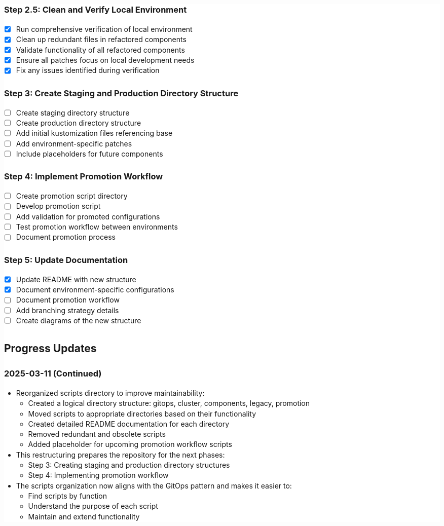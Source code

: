 ### Step 2.5: Clean and Verify Local Environment

- [x] Run comprehensive verification of local environment
- [x] Clean up redundant files in refactored components
- [x] Validate functionality of all refactored components
- [x] Ensure all patches focus on local development needs
- [x] Fix any issues identified during verification

### Step 3: Create Staging and Production Directory Structure

- [ ] Create staging directory structure
- [ ] Create production directory structure
- [ ] Add initial kustomization files referencing base
- [ ] Add environment-specific patches
- [ ] Include placeholders for future components

### Step 4: Implement Promotion Workflow

- [ ] Create promotion script directory
- [ ] Develop promotion script
- [ ] Add validation for promoted configurations
- [ ] Test promotion workflow between environments
- [ ] Document promotion process

### Step 5: Update Documentation

- [x] Update README with new structure
- [x] Document environment-specific configurations
- [ ] Document promotion workflow
- [ ] Add branching strategy details
- [ ] Create diagrams of the new structure

## Progress Updates

### 2025-03-11 (Continued)

- Reorganized scripts directory to improve maintainability:
  - Created a logical directory structure: gitops, cluster, components, legacy, promotion
  - Moved scripts to appropriate directories based on their functionality
  - Created detailed README documentation for each directory
  - Removed redundant and obsolete scripts
  - Added placeholder for upcoming promotion workflow scripts
- This restructuring prepares the repository for the next phases:
  - Step 3: Creating staging and production directory structures
  - Step 4: Implementing promotion workflow
- The scripts organization now aligns with the GitOps pattern and makes it easier to:
  - Find scripts by function
  - Understand the purpose of each script
  - Maintain and extend functionality
